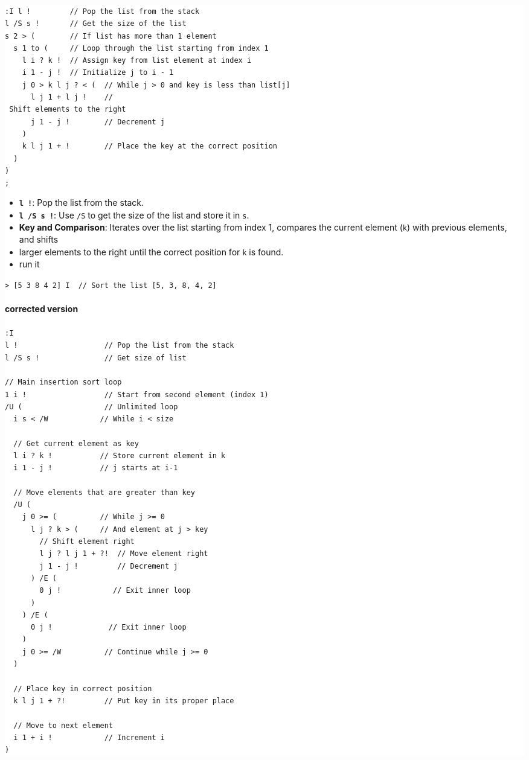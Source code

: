 ```
:I l !         // Pop the list from the stack
l /S s !       // Get the size of the list
s 2 > (        // If list has more than 1 element
  s 1 to (     // Loop through the list starting from index 1
    l i ? k !  // Assign key from list element at index i
    i 1 - j !  // Initialize j to i - 1
    j 0 > k l j ? < (  // While j > 0 and key is less than list[j]
      l j 1 + l j !    //
 Shift elements to the right
      j 1 - j !        // Decrement j
    )
    k l j 1 + !        // Place the key at the correct position
  )
)
;
```
- **`l !`**: Pop the list from the stack.
- **`l /S s !`**: Use `/S` to get the size of the list and store it in `s`.
- **Key and Comparison**: Iterates over the list starting from index 1, compares the current element (`k`) with previous elements, and shifts 
- larger elements to the right until the correct position for `k` is found.
- run it

```
> [5 3 8 4 2] I  // Sort the list [5, 3, 8, 4, 2]
```

#### corrected version
```
:I 
l !                    // Pop the list from the stack
l /S s !               // Get size of list

// Main insertion sort loop
1 i !                  // Start from second element (index 1)
/U (                   // Unlimited loop
  i s < /W            // While i < size
  
  // Get current element as key
  l i ? k !           // Store current element in k
  i 1 - j !           // j starts at i-1
  
  // Move elements that are greater than key
  /U (
    j 0 >= (          // While j >= 0
      l j ? k > (     // And element at j > key
        // Shift element right
        l j ? l j 1 + ?!  // Move element right
        j 1 - j !         // Decrement j
      ) /E (
        0 j !            // Exit inner loop
      )
    ) /E (
      0 j !             // Exit inner loop
    )
    j 0 >= /W          // Continue while j >= 0
  )
  
  // Place key in correct position
  k l j 1 + ?!         // Put key in its proper place
  
  // Move to next element
  i 1 + i !            // Increment i
)
```